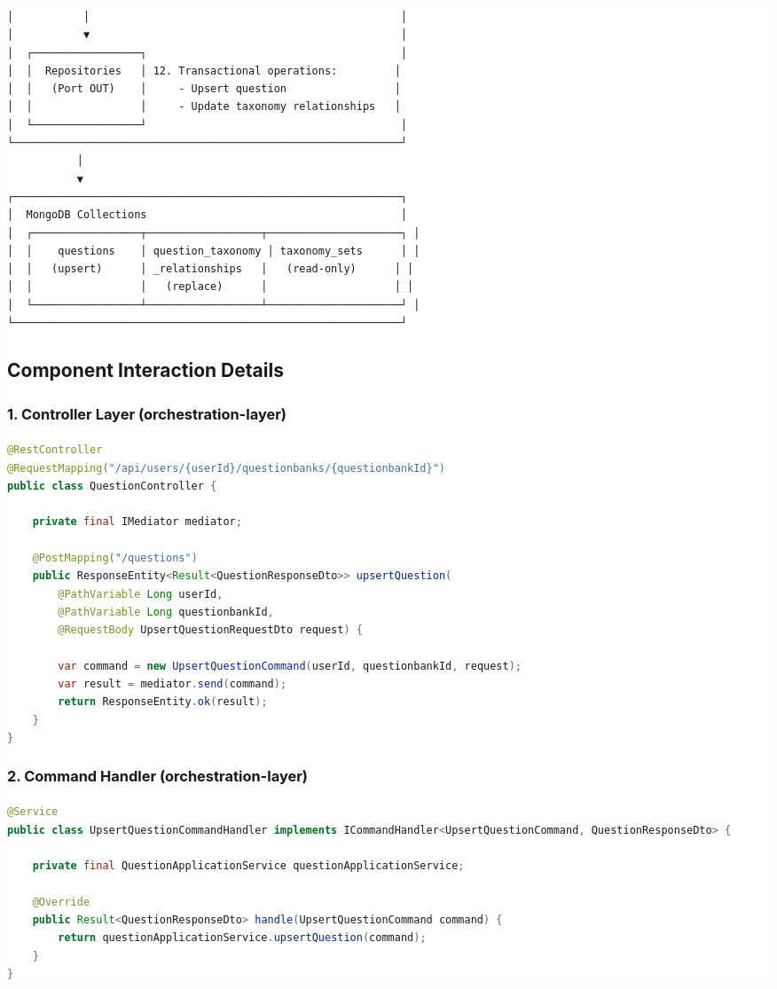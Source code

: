 ```
│           │                                                 │
│           ▼                                                 │
│  ┌─────────────────┐                                        │
│  │  Repositories   │ 12. Transactional operations:         │
│  │   (Port OUT)    │     - Upsert question                 │
│  │                 │     - Update taxonomy relationships   │
│  └─────────────────┘                                        │
└─────────────────────────────────────────────────────────────┘
           │
           ▼
┌─────────────────────────────────────────────────────────────┐
│  MongoDB Collections                                        │
│  ┌─────────────────┬──────────────────┬─────────────────────┐ │
│  │    questions    │ question_taxonomy │ taxonomy_sets      │ │
│  │   (upsert)      │ _relationships   │   (read-only)      │ │
│  │                 │   (replace)      │                    │ │
│  └─────────────────┴──────────────────┴─────────────────────┘ │
└─────────────────────────────────────────────────────────────┘
```

## Component Interaction Details

### 1. Controller Layer (orchestration-layer)
```java
@RestController
@RequestMapping("/api/users/{userId}/questionbanks/{questionbankId}")
public class QuestionController {

    private final IMediator mediator;

    @PostMapping("/questions")
    public ResponseEntity<Result<QuestionResponseDto>> upsertQuestion(
        @PathVariable Long userId,
        @PathVariable Long questionbankId,
        @RequestBody UpsertQuestionRequestDto request) {

        var command = new UpsertQuestionCommand(userId, questionbankId, request);
        var result = mediator.send(command);
        return ResponseEntity.ok(result);
    }
}
```

### 2. Command Handler (orchestration-layer)
```java
@Service
public class UpsertQuestionCommandHandler implements ICommandHandler<UpsertQuestionCommand, QuestionResponseDto> {

    private final QuestionApplicationService questionApplicationService;

    @Override
    public Result<QuestionResponseDto> handle(UpsertQuestionCommand command) {
        return questionApplicationService.upsertQuestion(command);
    }
}
```
